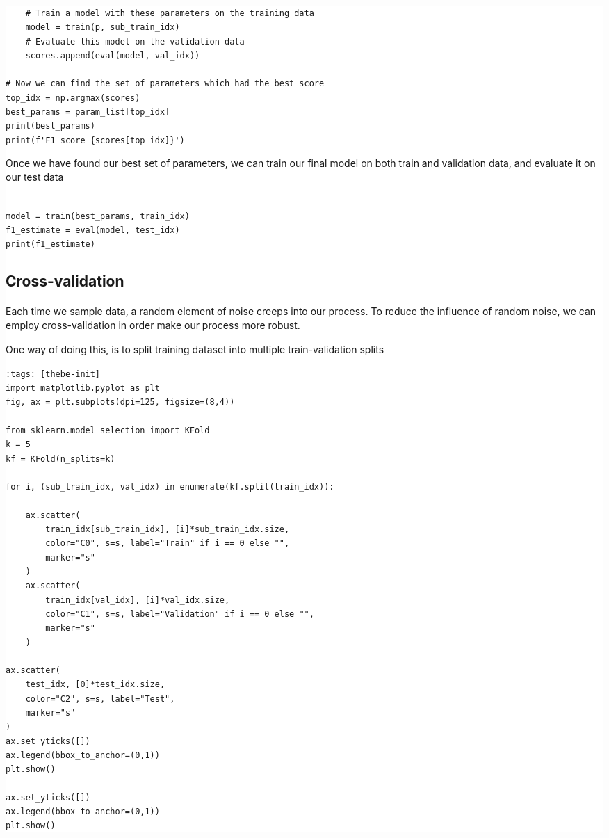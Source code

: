 ```{code-cell} ipython3
    # Train a model with these parameters on the training data
    model = train(p, sub_train_idx)
    # Evaluate this model on the validation data
    scores.append(eval(model, val_idx))

# Now we can find the set of parameters which had the best score
top_idx = np.argmax(scores)
best_params = param_list[top_idx]
print(best_params)
print(f'F1 score {scores[top_idx]}')
```

Once we have found our best set of parameters, we can train our final model on both train and validation data, and evaluate it on our test data

```{code-cell} ipython3

model = train(best_params, train_idx)
f1_estimate = eval(model, test_idx)
print(f1_estimate)
```

## Cross-validation

Each time we sample data, a random element of noise creeps into our process.
To reduce the influence of random noise, we can employ cross-validation in order make our process more robust.

One way of doing this, is to split training dataset into multiple train-validation splits

```{code-cell} ipython3
:tags: [thebe-init]
import matplotlib.pyplot as plt
fig, ax = plt.subplots(dpi=125, figsize=(8,4))

from sklearn.model_selection import KFold
k = 5
kf = KFold(n_splits=k)

for i, (sub_train_idx, val_idx) in enumerate(kf.split(train_idx)):

    ax.scatter(
        train_idx[sub_train_idx], [i]*sub_train_idx.size,
        color="C0", s=s, label="Train" if i == 0 else "",
        marker="s"
    )
    ax.scatter(
        train_idx[val_idx], [i]*val_idx.size,
        color="C1", s=s, label="Validation" if i == 0 else "",
        marker="s"
    )

ax.scatter(
    test_idx, [0]*test_idx.size,
    color="C2", s=s, label="Test",
    marker="s"
)
ax.set_yticks([])
ax.legend(bbox_to_anchor=(0,1))
plt.show()

ax.set_yticks([])
ax.legend(bbox_to_anchor=(0,1))
plt.show()
```
